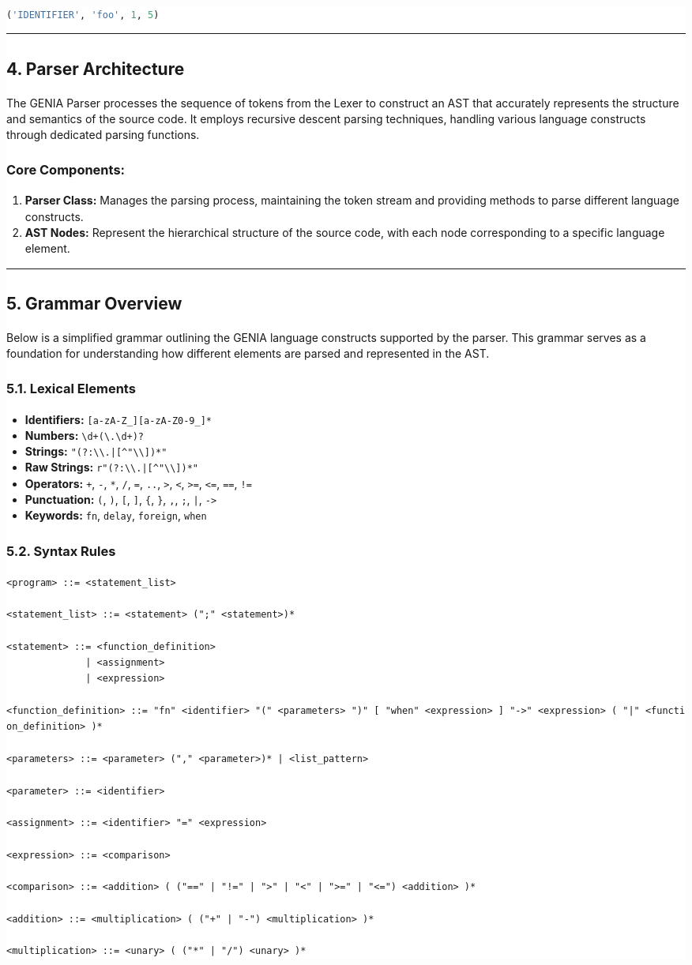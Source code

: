 ```python
('IDENTIFIER', 'foo', 1, 5)
```

---

## **4. Parser Architecture**

The GENIA Parser processes the sequence of tokens from the Lexer to construct an AST that accurately represents the structure and semantics of the source code. It employs recursive descent parsing techniques, handling various language constructs through dedicated parsing functions.

### **Core Components:**

1. **Parser Class:** Manages the parsing process, maintaining the token stream and providing methods to parse different language constructs.
2. **AST Nodes:** Represent the hierarchical structure of the source code, with each node corresponding to a specific language element.

---

## **5. Grammar Overview**

Below is a simplified grammar outlining the GENIA language constructs supported by the parser. This grammar serves as a foundation for understanding how different elements are parsed and represented in the AST.

### **5.1. Lexical Elements**

- **Identifiers:** `[a-zA-Z_][a-zA-Z0-9_]*`
- **Numbers:** `\d+(\.\d+)?`
- **Strings:** `"(?:\\.|[^"\\])*"`
- **Raw Strings:** `r"(?:\\.|[^"\\])*"`
- **Operators:** `+`, `-`, `*`, `/`, `=`, `..`, `>`, `<`, `>=`, `<=`, `==`, `!=`
- **Punctuation:** `(`, `)`, `[`, `]`, `{`, `}`, `,`, `;`, `|`, `->`
- **Keywords:** `fn`, `delay`, `foreign`, `when`

### **5.2. Syntax Rules**

```bnf
<program> ::= <statement_list>

<statement_list> ::= <statement> (";" <statement>)*

<statement> ::= <function_definition>
              | <assignment>
              | <expression>

<function_definition> ::= "fn" <identifier> "(" <parameters> ")" [ "when" <expression> ] "->" <expression> ( "|" <function_definition> )*

<parameters> ::= <parameter> ("," <parameter>)* | <list_pattern>

<parameter> ::= <identifier>

<assignment> ::= <identifier> "=" <expression>

<expression> ::= <comparison>

<comparison> ::= <addition> ( ("==" | "!=" | ">" | "<" | ">=" | "<=") <addition> )*

<addition> ::= <multiplication> ( ("+" | "-") <multiplication> )*

<multiplication> ::= <unary> ( ("*" | "/") <unary> )*

```